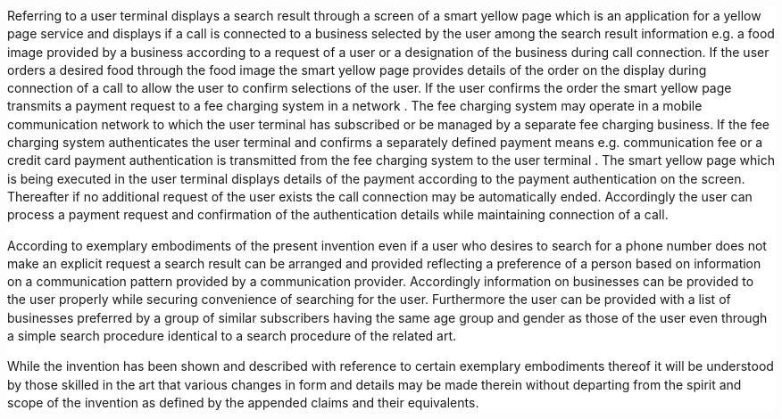 Referring to a user terminal displays a search result through a screen of a smart yellow page which is an application for a yellow page service and displays if a call is connected to a business selected by the user among the search result information e.g. a food image provided by a business according to a request of a user or a designation of the business during call connection. If the user orders a desired food through the food image the smart yellow page provides details of the order on the display during connection of a call to allow the user to confirm selections of the user. If the user confirms the order the smart yellow page transmits a payment request to a fee charging system in a network . The fee charging system may operate in a mobile communication network to which the user terminal has subscribed or be managed by a separate fee charging business. If the fee charging system authenticates the user terminal and confirms a separately defined payment means e.g. communication fee or a credit card payment authentication is transmitted from the fee charging system to the user terminal . The smart yellow page which is being executed in the user terminal displays details of the payment according to the payment authentication on the screen. Thereafter if no additional request of the user exists the call connection may be automatically ended. Accordingly the user can process a payment request and confirmation of the authentication details while maintaining connection of a call.

According to exemplary embodiments of the present invention even if a user who desires to search for a phone number does not make an explicit request a search result can be arranged and provided reflecting a preference of a person based on information on a communication pattern provided by a communication provider. Accordingly information on businesses can be provided to the user properly while securing convenience of searching for the user. Furthermore the user can be provided with a list of businesses preferred by a group of similar subscribers having the same age group and gender as those of the user even through a simple search procedure identical to a search procedure of the related art.

While the invention has been shown and described with reference to certain exemplary embodiments thereof it will be understood by those skilled in the art that various changes in form and details may be made therein without departing from the spirit and scope of the invention as defined by the appended claims and their equivalents.

